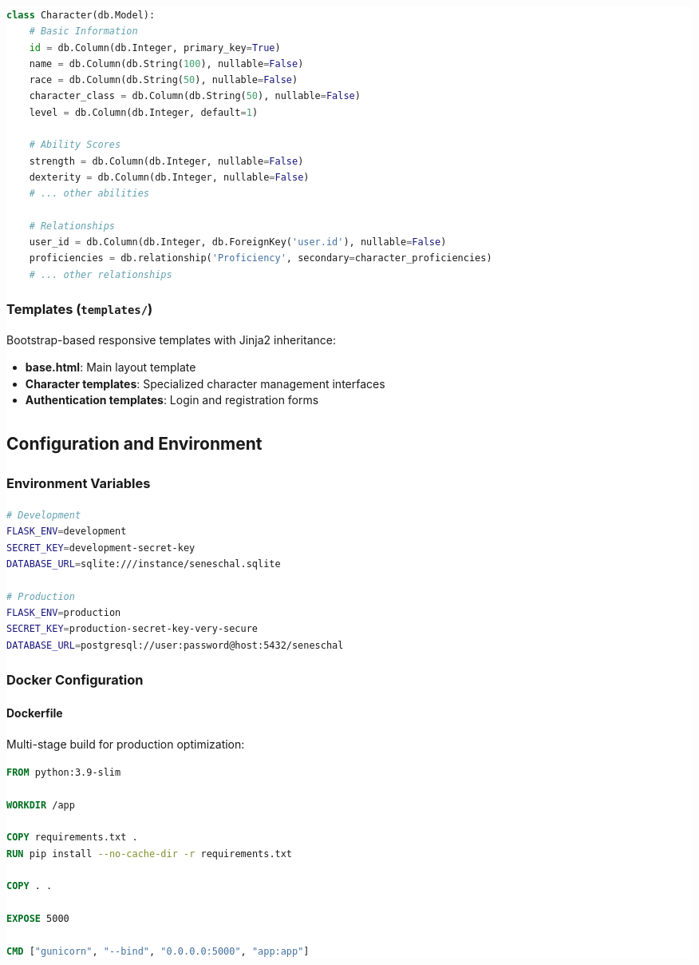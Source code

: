 ```python
class Character(db.Model):
    # Basic Information
    id = db.Column(db.Integer, primary_key=True)
    name = db.Column(db.String(100), nullable=False)
    race = db.Column(db.String(50), nullable=False)
    character_class = db.Column(db.String(50), nullable=False)
    level = db.Column(db.Integer, default=1)
    
    # Ability Scores
    strength = db.Column(db.Integer, nullable=False)
    dexterity = db.Column(db.Integer, nullable=False)
    # ... other abilities
    
    # Relationships
    user_id = db.Column(db.Integer, db.ForeignKey('user.id'), nullable=False)
    proficiencies = db.relationship('Proficiency', secondary=character_proficiencies)
    # ... other relationships
```

### Templates (`templates/`)

Bootstrap-based responsive templates with Jinja2 inheritance:

- **base.html**: Main layout template
- **Character templates**: Specialized character management interfaces
- **Authentication templates**: Login and registration forms

## Configuration and Environment

### Environment Variables

```bash
# Development
FLASK_ENV=development
SECRET_KEY=development-secret-key
DATABASE_URL=sqlite:///instance/seneschal.sqlite

# Production
FLASK_ENV=production
SECRET_KEY=production-secret-key-very-secure
DATABASE_URL=postgresql://user:password@host:5432/seneschal
```

### Docker Configuration

#### Dockerfile
Multi-stage build for production optimization:

```dockerfile
FROM python:3.9-slim

WORKDIR /app

COPY requirements.txt .
RUN pip install --no-cache-dir -r requirements.txt

COPY . .

EXPOSE 5000

CMD ["gunicorn", "--bind", "0.0.0.0:5000", "app:app"]
```
